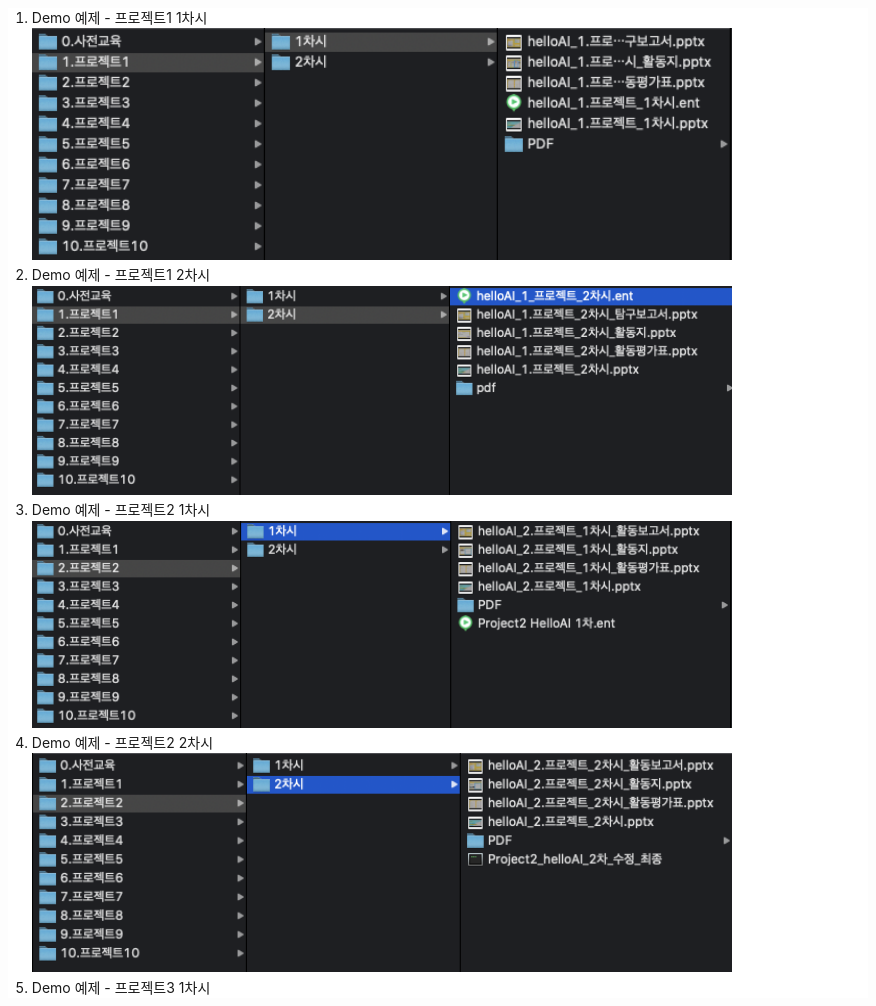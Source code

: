 
1. Demo 예제 - 프로젝트1 1차시  
<img width="700" src="./img/1-1.png"></img>  
2. Demo 예제 - 프로젝트1 2차시  
<img width="700" src="./img/1-2.png"></img>  
3. Demo 예제 - 프로젝트2 1차시  
<img width="700" src="./img/2-1.png"></img>  
4. Demo 예제 - 프로젝트2 2차시  
<img width="700" src="./img/2-2.png"></img>  
5. Demo 예제 - 프로젝트3 1차시  